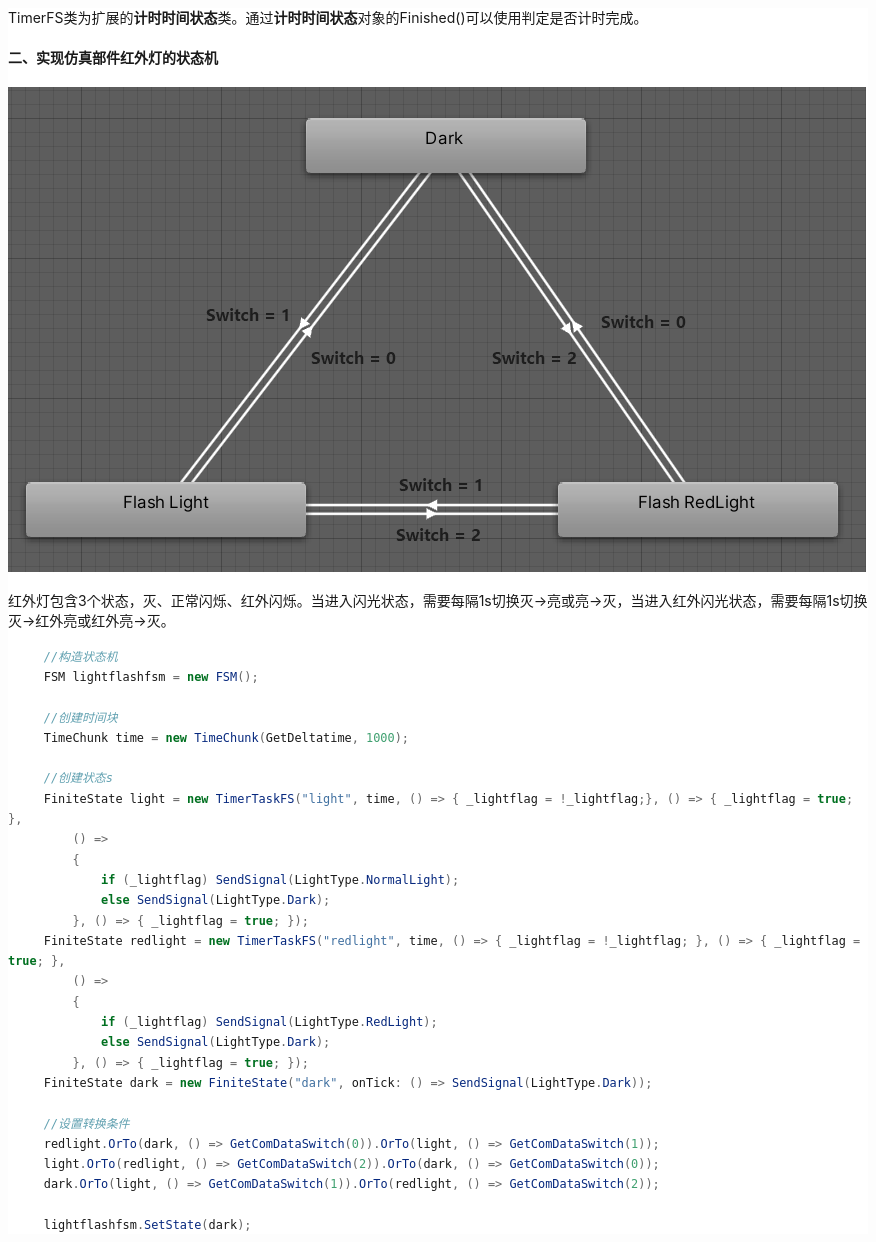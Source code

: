 TimerFS类为扩展的**计时时间状态**类。通过**计时时间状态**对象的Finished()可以使用判定是否计时完成。

#### 二、实现仿真部件红外灯的状态机

![pic3](diagrams\pic2.PNG)

红外灯包含3个状态，灭、正常闪烁、红外闪烁。当进入闪光状态，需要每隔1s切换灭->亮或亮->灭，当进入红外闪光状态，需要每隔1s切换灭->红外亮或红外亮->灭。

```c#
     //构造状态机
     FSM lightflashfsm = new FSM();

     //创建时间块
     TimeChunk time = new TimeChunk(GetDeltatime, 1000);

     //创建状态s
     FiniteState light = new TimerTaskFS("light", time, () => { _lightflag = !_lightflag;}, () => { _lightflag = true; },
         () =>
         {
             if (_lightflag) SendSignal(LightType.NormalLight);
             else SendSignal(LightType.Dark);
         }, () => { _lightflag = true; });
     FiniteState redlight = new TimerTaskFS("redlight", time, () => { _lightflag = !_lightflag; }, () => { _lightflag = true; },
         () =>
         {
             if (_lightflag) SendSignal(LightType.RedLight);
             else SendSignal(LightType.Dark);
         }, () => { _lightflag = true; });
     FiniteState dark = new FiniteState("dark", onTick: () => SendSignal(LightType.Dark));

     //设置转换条件
     redlight.OrTo(dark, () => GetComDataSwitch(0)).OrTo(light, () => GetComDataSwitch(1));
     light.OrTo(redlight, () => GetComDataSwitch(2)).OrTo(dark, () => GetComDataSwitch(0));
     dark.OrTo(light, () => GetComDataSwitch(1)).OrTo(redlight, () => GetComDataSwitch(2));

     lightflashfsm.SetState(dark);
```
